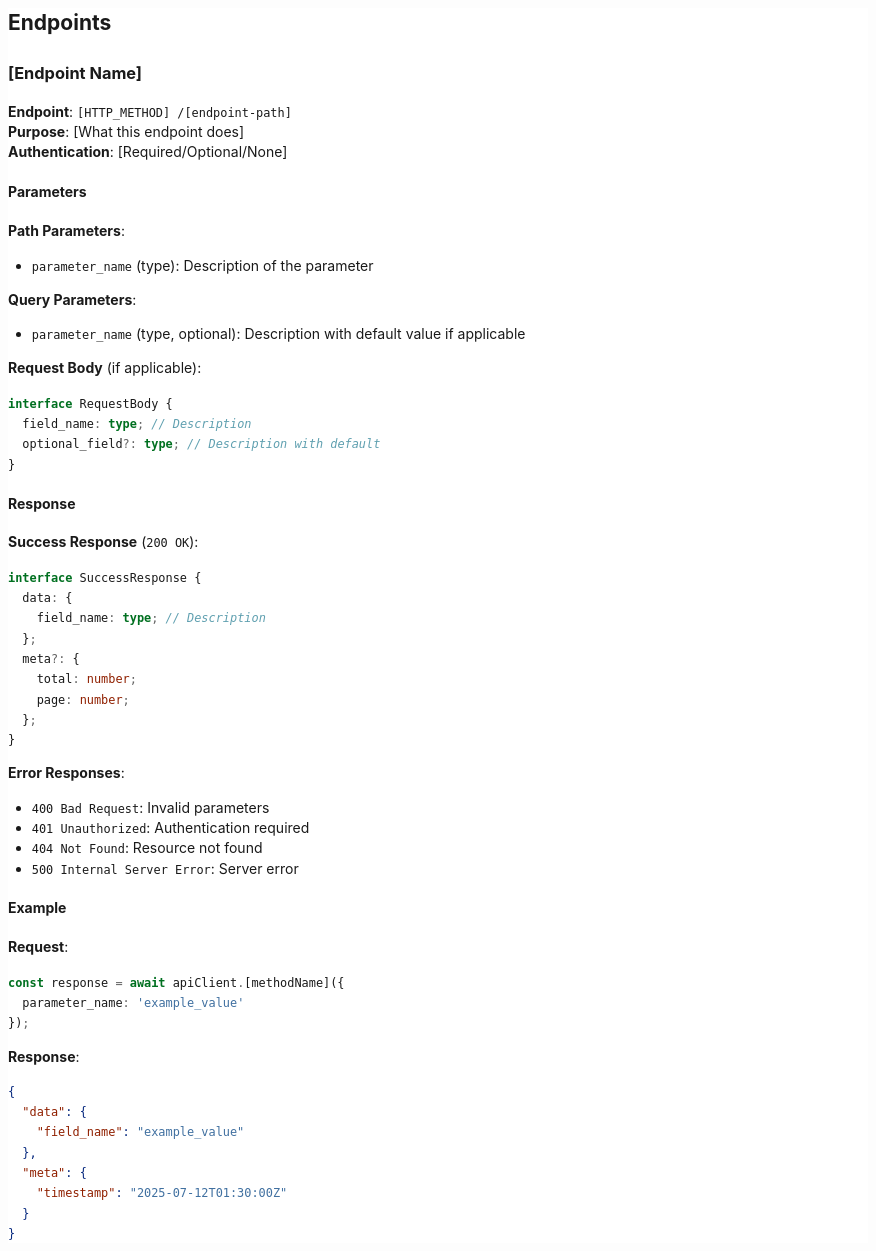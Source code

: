 ## Endpoints

### [Endpoint Name]

**Endpoint**: `[HTTP_METHOD] /[endpoint-path]`  
**Purpose**: [What this endpoint does]  
**Authentication**: [Required/Optional/None]

#### Parameters

**Path Parameters**:
- `parameter_name` (type): Description of the parameter

**Query Parameters**:
- `parameter_name` (type, optional): Description with default value if applicable

**Request Body** (if applicable):
```typescript
interface RequestBody {
  field_name: type; // Description
  optional_field?: type; // Description with default
}
```

#### Response

**Success Response** (`200 OK`):
```typescript
interface SuccessResponse {
  data: {
    field_name: type; // Description
  };
  meta?: {
    total: number;
    page: number;
  };
}
```

**Error Responses**:
- `400 Bad Request`: Invalid parameters
- `401 Unauthorized`: Authentication required
- `404 Not Found`: Resource not found
- `500 Internal Server Error`: Server error

#### Example

**Request**:
```typescript
const response = await apiClient.[methodName]({
  parameter_name: 'example_value'
});
```

**Response**:
```json
{
  "data": {
    "field_name": "example_value"
  },
  "meta": {
    "timestamp": "2025-07-12T01:30:00Z"
  }
}
```
